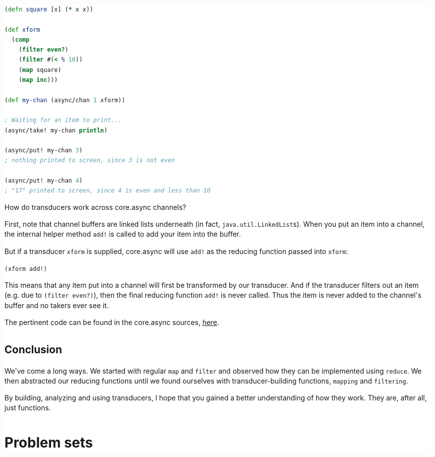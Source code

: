 ```clojure
(defn square [x] (* x x))

(def xform
  (comp
    (filter even?)
    (filter #(< % 10))
    (map square)
    (map inc)))

(def my-chan (async/chan 1 xform))

; Waiting for an item to print...
(async/take! my-chan println)

(async/put! my-chan 3)
; nothing printed to screen, since 3 is not even

(async/put! my-chan 4)
; "17" printed to screen, since 4 is even and less than 10
```

How do transducers work across core.async channels?

First, note that channel buffers are linked lists underneath (in fact, `java.util.LinkedList`s). When you put an item into a channel, the internal helper method `add!` is called to add your item into the buffer.

But if a transducer `xform` is supplied, core.async will use `add!` as the reducing function passed into `xform`:

```clojure
(xform add!)
```

This means that any item put into a channel will first be transformed by our transducer. And if the transducer filters out an item (e.g. due to `(filter even?)`), then the final reducing function `add!` is never called. Thus the item is never added to the channel's buffer and no takers ever see it.

The pertinent code can be found in the core.async sources, [here](https://github.com/clojure/core.async/blob/ac0f1bfb40237a18dc0f03c0db5df41657cd23a6/src/main/clojure/clojure/core/async/impl/channels.clj#L287).

## Conclusion

We've come a long ways. We started with regular `map` and `filter` and observed how they can be implemented using `reduce`. We then abstracted our reducing functions until we found ourselves with transducer-building functions, `mapping` and `filtering`.

By building, analyzing and using transducers, I hope that you gained a better understanding of how they work. They are, after all, just functions.

# Problem sets
